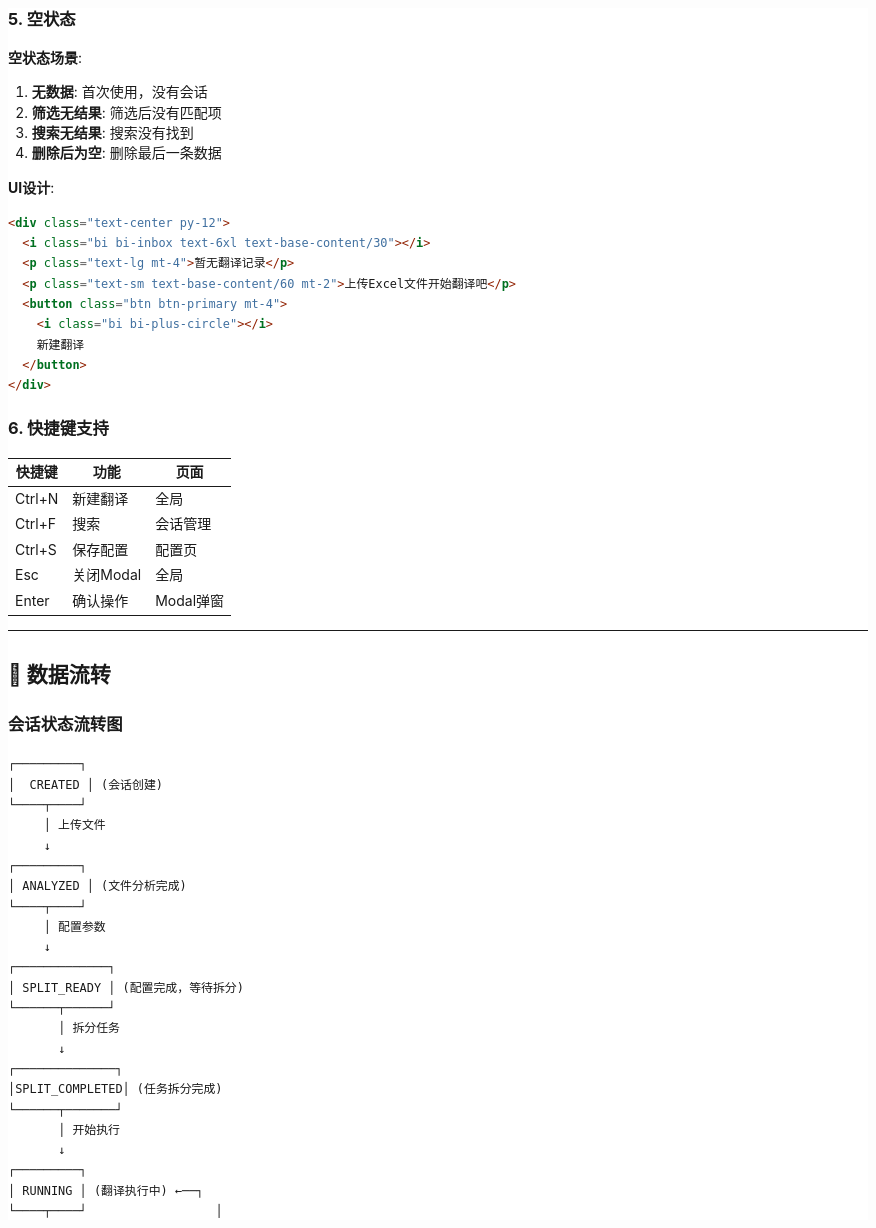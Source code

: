 ### 5. 空状态

**空状态场景**:
1. **无数据**: 首次使用，没有会话
2. **筛选无结果**: 筛选后没有匹配项
3. **搜索无结果**: 搜索没有找到
4. **删除后为空**: 删除最后一条数据

**UI设计**:
```html
<div class="text-center py-12">
  <i class="bi bi-inbox text-6xl text-base-content/30"></i>
  <p class="text-lg mt-4">暂无翻译记录</p>
  <p class="text-sm text-base-content/60 mt-2">上传Excel文件开始翻译吧</p>
  <button class="btn btn-primary mt-4">
    <i class="bi bi-plus-circle"></i>
    新建翻译
  </button>
</div>
```

### 6. 快捷键支持

| 快捷键 | 功能 | 页面 |
|--------|------|------|
| Ctrl+N | 新建翻译 | 全局 |
| Ctrl+F | 搜索 | 会话管理 |
| Ctrl+S | 保存配置 | 配置页 |
| Esc | 关闭Modal | 全局 |
| Enter | 确认操作 | Modal弹窗 |

---

## 🔄 数据流转

### 会话状态流转图

```
┌─────────┐
│  CREATED │ (会话创建)
└────┬────┘
     │ 上传文件
     ↓
┌─────────┐
│ ANALYZED │ (文件分析完成)
└────┬────┘
     │ 配置参数
     ↓
┌─────────────┐
│ SPLIT_READY │ (配置完成，等待拆分)
└──────┬──────┘
       │ 拆分任务
       ↓
┌──────────────┐
│SPLIT_COMPLETED│ (任务拆分完成)
└──────┬───────┘
       │ 开始执行
       ↓
┌─────────┐
│ RUNNING │ (翻译执行中) ←──┐
└────┬────┘                  │
```